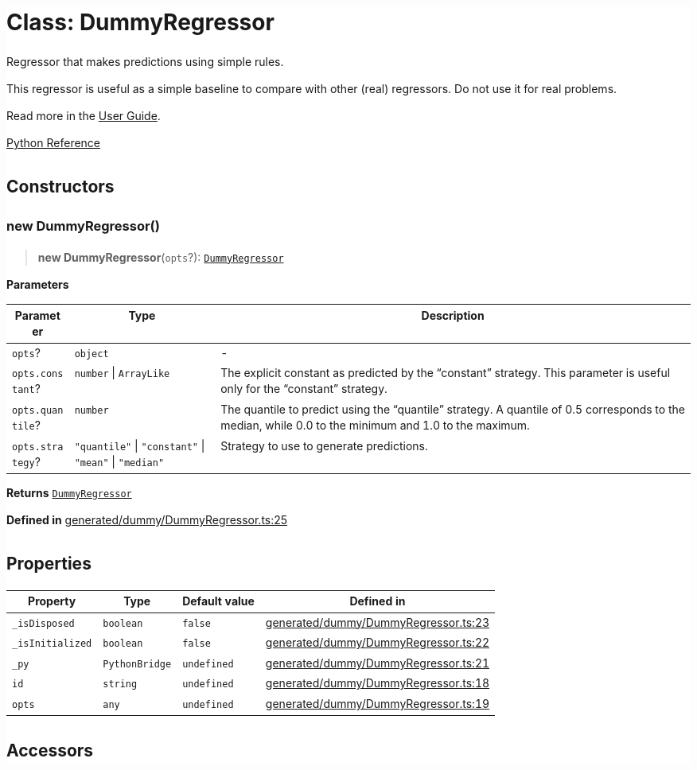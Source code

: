 # Class: DummyRegressor

Regressor that makes predictions using simple rules.

This regressor is useful as a simple baseline to compare with other (real) regressors. Do not use it for real problems.

Read more in the [User Guide](https://scikit-learn.org/stable/modules/generated/../model_evaluation.html#dummy-estimators).

[Python Reference](https://scikit-learn.org/stable/modules/generated/sklearn.dummy.DummyRegressor.html)

## Constructors

### new DummyRegressor()

> **new DummyRegressor**(`opts`?): [`DummyRegressor`](DummyRegressor.md)

**Parameters**

| Parameter | Type | Description |
| ------ | ------ | ------ |
| `opts`? | `object` | - |
| `opts.constant`? | `number` \| `ArrayLike` | The explicit constant as predicted by the “constant” strategy. This parameter is useful only for the “constant” strategy. |
| `opts.quantile`? | `number` | The quantile to predict using the “quantile” strategy. A quantile of 0.5 corresponds to the median, while 0.0 to the minimum and 1.0 to the maximum. |
| `opts.strategy`? | `"quantile"` \| `"constant"` \| `"mean"` \| `"median"` | Strategy to use to generate predictions. |

**Returns** [`DummyRegressor`](DummyRegressor.md)

**Defined in** [generated/dummy/DummyRegressor.ts:25](https://github.com/transitive-bullshit/scikit-learn-ts/blob/bab9a6d8b9738b16b8b9ba0b3f7cea1495d968d8/packages/sklearn/src/generated/dummy/DummyRegressor.ts#L25)

## Properties

| Property | Type | Default value | Defined in |
| ------ | ------ | ------ | ------ |
| `_isDisposed` | `boolean` | `false` | [generated/dummy/DummyRegressor.ts:23](https://github.com/transitive-bullshit/scikit-learn-ts/blob/bab9a6d8b9738b16b8b9ba0b3f7cea1495d968d8/packages/sklearn/src/generated/dummy/DummyRegressor.ts#L23) |
| `_isInitialized` | `boolean` | `false` | [generated/dummy/DummyRegressor.ts:22](https://github.com/transitive-bullshit/scikit-learn-ts/blob/bab9a6d8b9738b16b8b9ba0b3f7cea1495d968d8/packages/sklearn/src/generated/dummy/DummyRegressor.ts#L22) |
| `_py` | `PythonBridge` | `undefined` | [generated/dummy/DummyRegressor.ts:21](https://github.com/transitive-bullshit/scikit-learn-ts/blob/bab9a6d8b9738b16b8b9ba0b3f7cea1495d968d8/packages/sklearn/src/generated/dummy/DummyRegressor.ts#L21) |
| `id` | `string` | `undefined` | [generated/dummy/DummyRegressor.ts:18](https://github.com/transitive-bullshit/scikit-learn-ts/blob/bab9a6d8b9738b16b8b9ba0b3f7cea1495d968d8/packages/sklearn/src/generated/dummy/DummyRegressor.ts#L18) |
| `opts` | `any` | `undefined` | [generated/dummy/DummyRegressor.ts:19](https://github.com/transitive-bullshit/scikit-learn-ts/blob/bab9a6d8b9738b16b8b9ba0b3f7cea1495d968d8/packages/sklearn/src/generated/dummy/DummyRegressor.ts#L19) |

## Accessors

